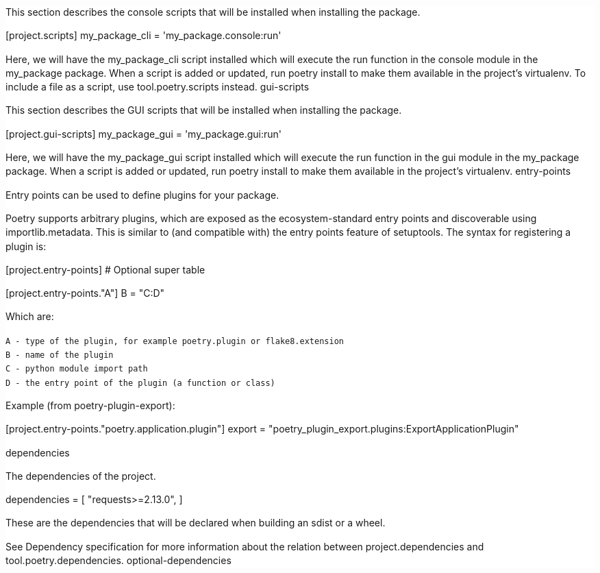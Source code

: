 This section describes the console scripts that will be installed when installing the package.

[project.scripts]
my_package_cli = 'my_package.console:run'

Here, we will have the my_package_cli script installed which will execute the run function in the console module in the my_package package.
When a script is added or updated, run poetry install to make them available in the project’s virtualenv.
To include a file as a script, use tool.poetry.scripts instead.
gui-scripts

This section describes the GUI scripts that will be installed when installing the package.

[project.gui-scripts]
my_package_gui = 'my_package.gui:run'

Here, we will have the my_package_gui script installed which will execute the run function in the gui module in the my_package package.
When a script is added or updated, run poetry install to make them available in the project’s virtualenv.
entry-points

Entry points can be used to define plugins for your package.

Poetry supports arbitrary plugins, which are exposed as the ecosystem-standard entry points and discoverable using importlib.metadata. This is similar to (and compatible with) the entry points feature of setuptools. The syntax for registering a plugin is:

[project.entry-points] # Optional super table

[project.entry-points."A"]
B = "C:D"

Which are:

    A - type of the plugin, for example poetry.plugin or flake8.extension
    B - name of the plugin
    C - python module import path
    D - the entry point of the plugin (a function or class)

Example (from poetry-plugin-export):

[project.entry-points."poetry.application.plugin"]
export = "poetry_plugin_export.plugins:ExportApplicationPlugin"

dependencies

The dependencies of the project.

dependencies = [
    "requests>=2.13.0",
]

These are the dependencies that will be declared when building an sdist or a wheel.

See Dependency specification for more information about the relation between project.dependencies and tool.poetry.dependencies.
optional-dependencies
